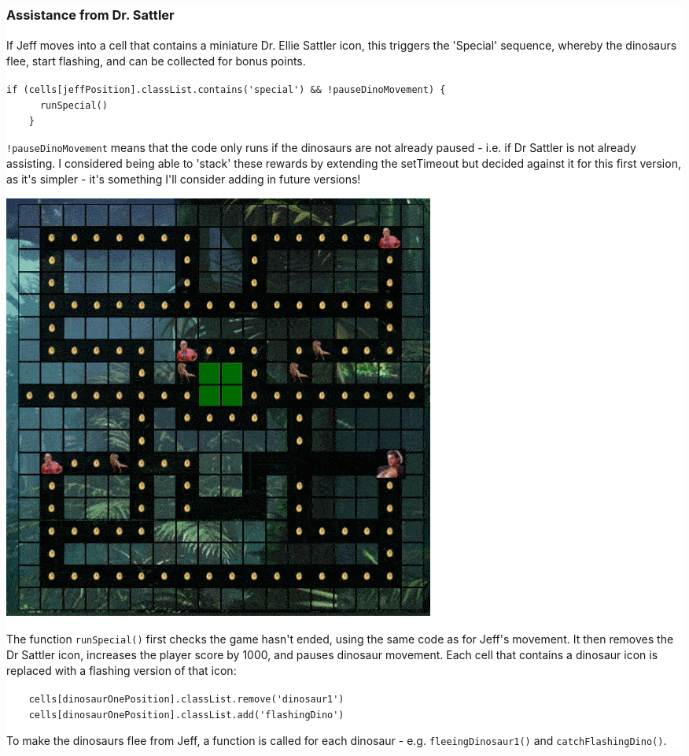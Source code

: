 <a name="sattler"></a>
### Assistance from Dr. Sattler

If Jeff moves into a cell that contains a miniature Dr. Ellie Sattler icon, this triggers the 'Special' sequence, whereby the dinosaurs flee, start flashing, and can be collected for bonus points. 

```
if (cells[jeffPosition].classList.contains('special') && !pauseDinoMovement) {
      runSpecial()
    }
```

`!pauseDinoMovement` means that the code only runs if the dinosaurs are not already paused - i.e. if Dr Sattler is not already assisting. I considered being able to 'stack' these rewards by extending the setTimeout but decided against it for this first version, as it's simpler - it's something I'll consider adding in future versions!

![Flashing dinosaurs](images/screenshots/Flashing.gif)

The function `runSpecial()` first checks the game hasn't ended, using the same code as for Jeff's movement. It then removes the Dr Sattler icon, increases the player score by 1000, and pauses dinosaur movement. Each cell that contains a dinosaur icon is replaced with a flashing version of that icon:

```
    cells[dinosaurOnePosition].classList.remove('dinosaur1')
    cells[dinosaurOnePosition].classList.add('flashingDino')
```
To make the dinosaurs flee from Jeff, a function is called for each dinosaur - e.g. `fleeingDinosaur1()` and `catchFlashingDino()`. 
